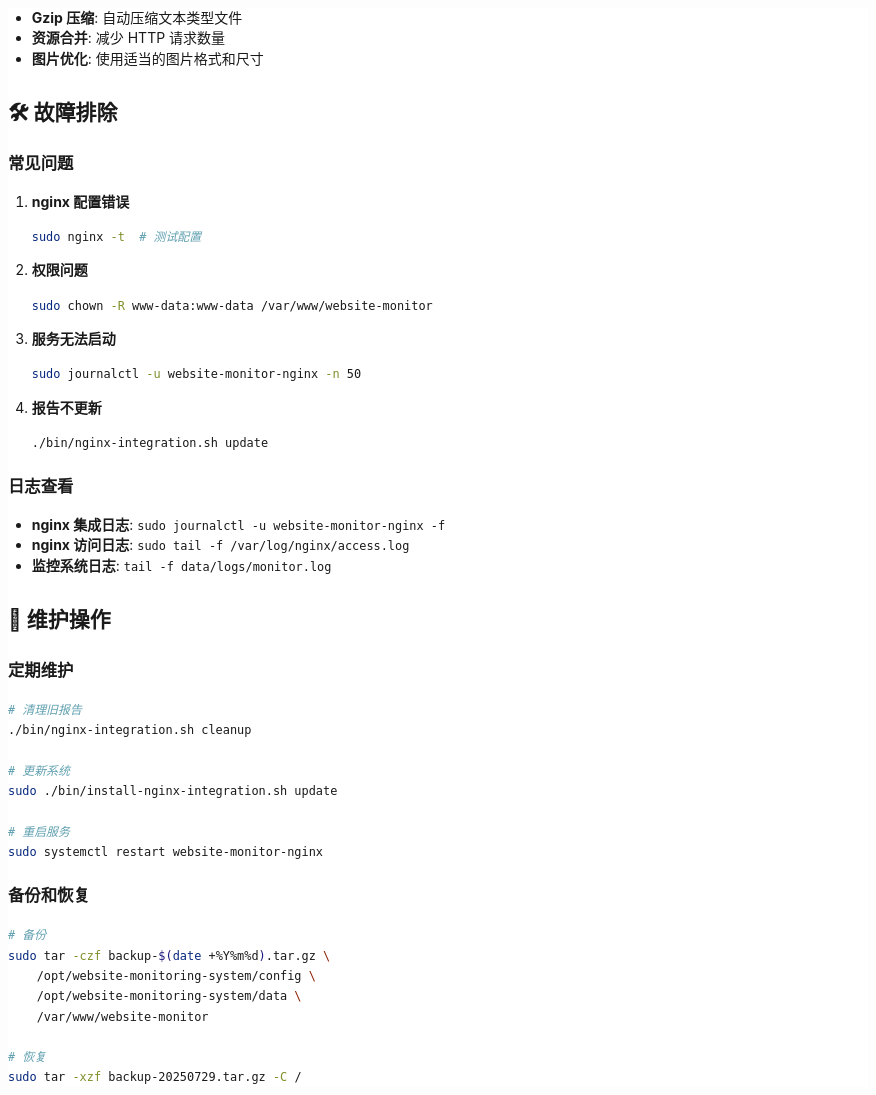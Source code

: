 - **Gzip 压缩**: 自动压缩文本类型文件
- **资源合并**: 减少 HTTP 请求数量
- **图片优化**: 使用适当的图片格式和尺寸

## 🛠️ 故障排除

### 常见问题

1. **nginx 配置错误**

   ```bash
   sudo nginx -t  # 测试配置
   ```

2. **权限问题**

   ```bash
   sudo chown -R www-data:www-data /var/www/website-monitor
   ```

3. **服务无法启动**

   ```bash
   sudo journalctl -u website-monitor-nginx -n 50
   ```

4. **报告不更新**
   ```bash
   ./bin/nginx-integration.sh update
   ```

### 日志查看

- **nginx 集成日志**: `sudo journalctl -u website-monitor-nginx -f`
- **nginx 访问日志**: `sudo tail -f /var/log/nginx/access.log`
- **监控系统日志**: `tail -f data/logs/monitor.log`

## 🔄 维护操作

### 定期维护

```bash
# 清理旧报告
./bin/nginx-integration.sh cleanup

# 更新系统
sudo ./bin/install-nginx-integration.sh update

# 重启服务
sudo systemctl restart website-monitor-nginx
```

### 备份和恢复

```bash
# 备份
sudo tar -czf backup-$(date +%Y%m%d).tar.gz \
    /opt/website-monitoring-system/config \
    /opt/website-monitoring-system/data \
    /var/www/website-monitor

# 恢复
sudo tar -xzf backup-20250729.tar.gz -C /
```
